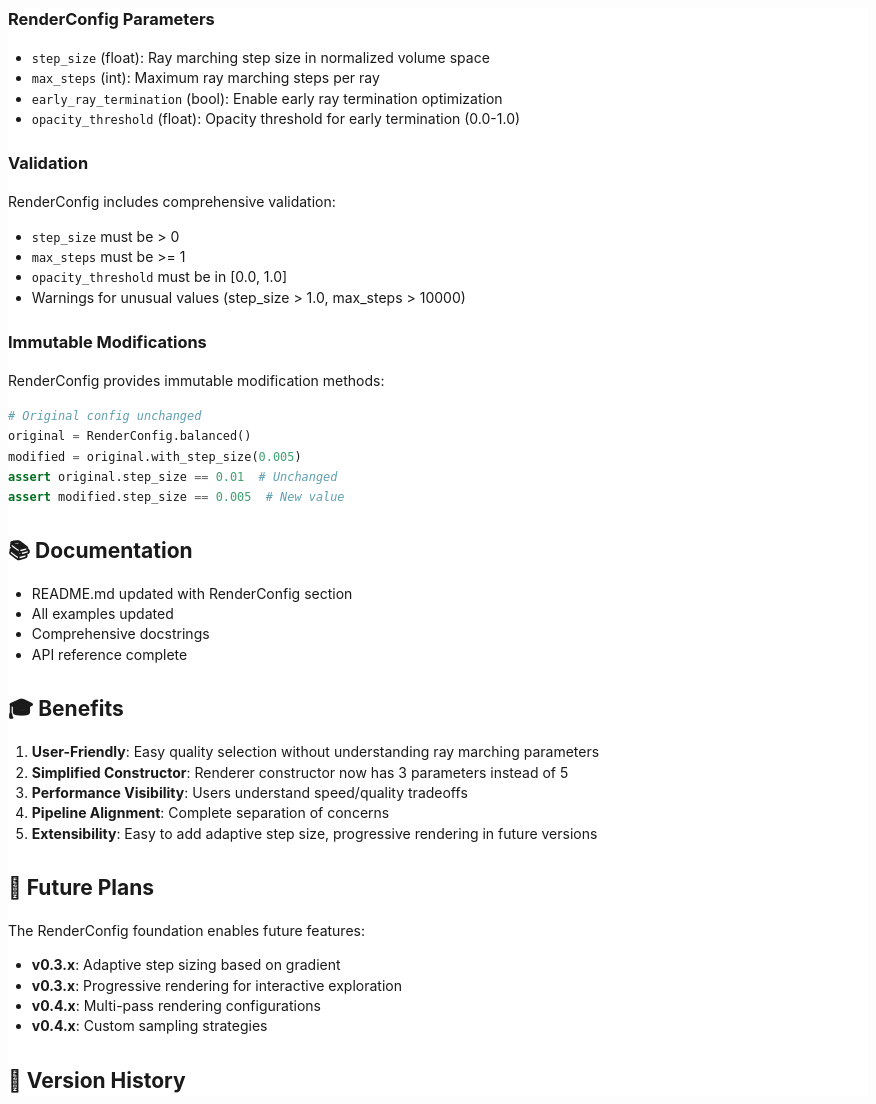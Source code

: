 ### RenderConfig Parameters

- `step_size` (float): Ray marching step size in normalized volume space
- `max_steps` (int): Maximum ray marching steps per ray
- `early_ray_termination` (bool): Enable early ray termination optimization
- `opacity_threshold` (float): Opacity threshold for early termination (0.0-1.0)

### Validation

RenderConfig includes comprehensive validation:

- `step_size` must be > 0
- `max_steps` must be >= 1
- `opacity_threshold` must be in [0.0, 1.0]
- Warnings for unusual values (step_size > 1.0, max_steps > 10000)

### Immutable Modifications

RenderConfig provides immutable modification methods:

```python
# Original config unchanged
original = RenderConfig.balanced()
modified = original.with_step_size(0.005)
assert original.step_size == 0.01  # Unchanged
assert modified.step_size == 0.005  # New value
```

## 📚 Documentation

- README.md updated with RenderConfig section
- All examples updated
- Comprehensive docstrings
- API reference complete

## 🎓 Benefits

1. **User-Friendly**: Easy quality selection without understanding ray marching parameters
2. **Simplified Constructor**: Renderer constructor now has 3 parameters instead of 5
3. **Performance Visibility**: Users understand speed/quality tradeoffs
4. **Pipeline Alignment**: Complete separation of concerns
5. **Extensibility**: Easy to add adaptive step size, progressive rendering in future versions

## 🔮 Future Plans

The RenderConfig foundation enables future features:

- **v0.3.x**: Adaptive step sizing based on gradient
- **v0.3.x**: Progressive rendering for interactive exploration
- **v0.4.x**: Multi-pass rendering configurations
- **v0.4.x**: Custom sampling strategies

## 📖 Version History
